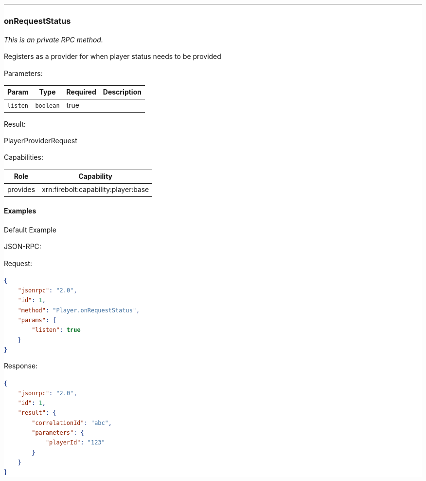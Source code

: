 

---

### onRequestStatus

*This is an private RPC method.*

Registers as a provider for when player status needs to be provided

Parameters:

| Param                  | Type                 | Required                 | Description                 |
| ---------------------- | -------------------- | ------------------------ | ----------------------- |
| `listen` | `boolean` | true |   |


Result:

[PlayerProviderRequest](../Player/schemas/#PlayerProviderRequest)

Capabilities:

| Role                  | Capability                 |
| --------------------- | -------------------------- |
| provides | xrn:firebolt:capability:player:base |


#### Examples


Default Example

JSON-RPC:

Request:

```json
{
	"jsonrpc": "2.0",
	"id": 1,
	"method": "Player.onRequestStatus",
	"params": {
		"listen": true
	}
}
```

Response:

```json
{
	"jsonrpc": "2.0",
	"id": 1,
	"result": {
		"correlationId": "abc",
		"parameters": {
			"playerId": "123"
		}
	}
}
```
